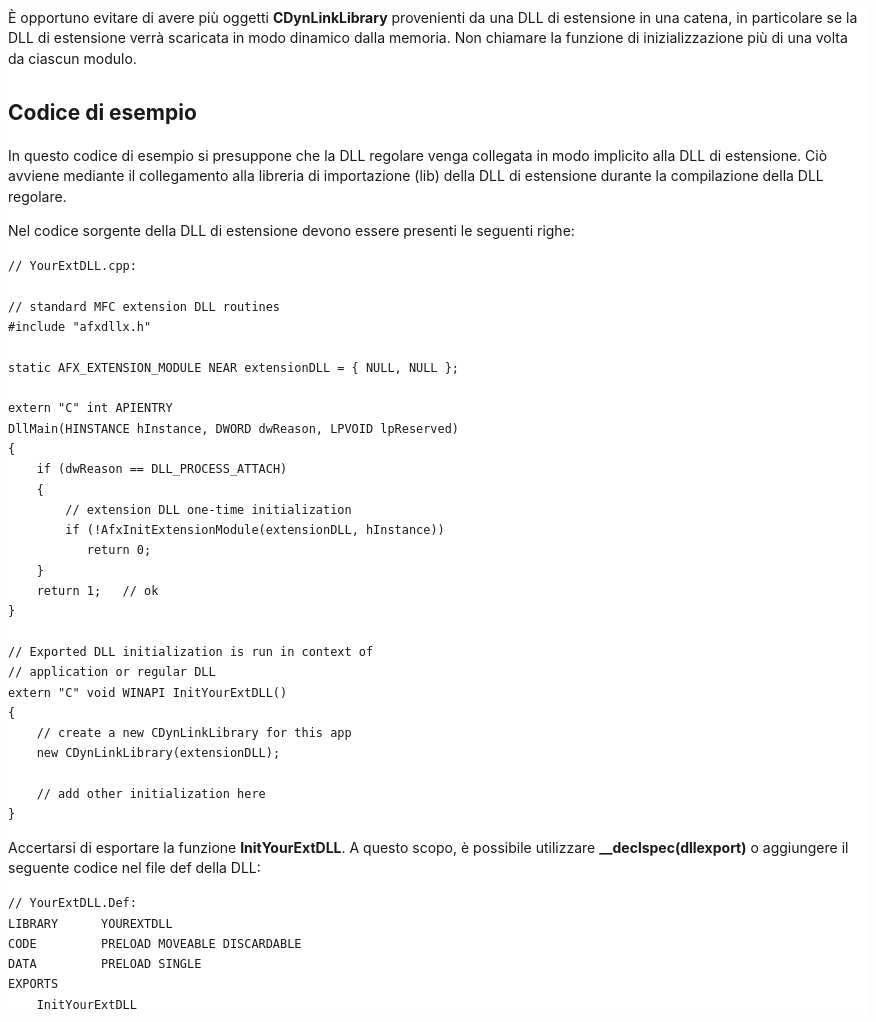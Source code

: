  È opportuno evitare di avere più oggetti **CDynLinkLibrary** provenienti da una DLL di estensione in una catena, in particolare se la DLL di estensione verrà scaricata in modo dinamico dalla memoria.  Non chiamare la funzione di inizializzazione più di una volta da ciascun modulo.  
  
## Codice di esempio  
 In questo codice di esempio si presuppone che la DLL regolare venga collegata in modo implicito alla DLL di estensione.  Ciò avviene mediante il collegamento alla libreria di importazione \(lib\) della DLL di estensione durante la compilazione della DLL regolare.  
  
 Nel codice sorgente della DLL di estensione devono essere presenti le seguenti righe:  
  
```  
// YourExtDLL.cpp:  
  
// standard MFC extension DLL routines  
#include "afxdllx.h"  
  
static AFX_EXTENSION_MODULE NEAR extensionDLL = { NULL, NULL };  
  
extern "C" int APIENTRY  
DllMain(HINSTANCE hInstance, DWORD dwReason, LPVOID lpReserved)  
{  
    if (dwReason == DLL_PROCESS_ATTACH)  
    {  
        // extension DLL one-time initialization  
        if (!AfxInitExtensionModule(extensionDLL, hInstance))  
           return 0;  
    }  
    return 1;   // ok  
}  
  
// Exported DLL initialization is run in context of  
// application or regular DLL  
extern "C" void WINAPI InitYourExtDLL()  
{  
    // create a new CDynLinkLibrary for this app  
    new CDynLinkLibrary(extensionDLL);  
  
    // add other initialization here  
}  
```  
  
 Accertarsi di esportare la funzione **InitYourExtDLL**.  A questo scopo, è possibile utilizzare **\_\_declspec\(dllexport\)** o aggiungere il seguente codice nel file def della DLL:  
  
```  
// YourExtDLL.Def:  
LIBRARY      YOUREXTDLL  
CODE         PRELOAD MOVEABLE DISCARDABLE  
DATA         PRELOAD SINGLE  
EXPORTS  
    InitYourExtDLL  
```  
  